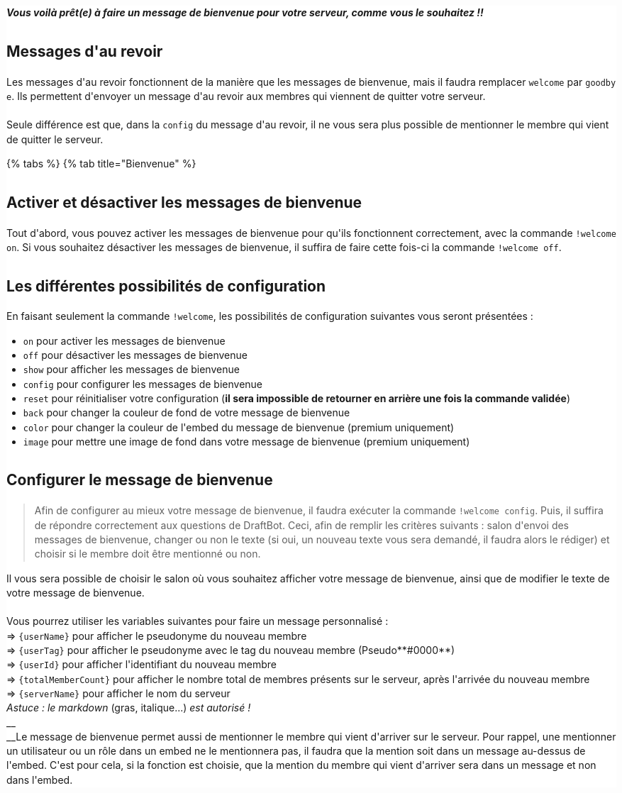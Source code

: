 _**Vous voilà prêt(e) à faire un message de bienvenue pour votre serveur, comme vous le souhaitez !!**_

## Messages d'au revoir

Les messages d'au revoir fonctionnent de la manière que les messages de bienvenue, mais il faudra remplacer `welcome` par `goodbye`. Ils permettent d'envoyer un message d'au revoir aux membres qui viennent de quitter votre serveur.\
\
Seule différence est que, dans la `config` du message d'au revoir, il ne vous sera plus possible de mentionner le membre qui vient de quitter le serveur.



{% tabs %}
{% tab title="Bienvenue" %}
## Activer et désactiver les messages de bienvenue

Tout d'abord, vous pouvez activer les messages de bienvenue pour qu'ils fonctionnent correctement, avec la commande `!welcome on`. Si vous souhaitez désactiver les messages de bienvenue, il suffira de faire cette fois-ci la commande `!welcome off`.

## Les différentes possibilités de configuration

En faisant seulement la commande `!welcome`, les possibilités de configuration suivantes vous seront présentées :

* `on` pour activer les messages de bienvenue
* `off` pour désactiver les messages de bienvenue
* `show` pour afficher les messages de bienvenue
* `config` pour configurer les messages de bienvenue
* `reset` pour réinitialiser votre configuration (**il sera impossible de retourner en arrière une fois la commande validée**)
* `back` pour changer la couleur de fond de votre message de bienvenue
* `color` pour changer la couleur de l'embed du message de bienvenue (premium uniquement)
* `image` pour mettre une image de fond dans votre message de bienvenue (premium uniquement)

## Configurer le message de bienvenue

> Afin de configurer au mieux votre message de bienvenue, il faudra exécuter la commande `!welcome config`. Puis, il suffira de répondre correctement aux questions de DraftBot. Ceci, afin de remplir les critères suivants : salon d'envoi des messages de bienvenue, changer ou non le texte (si oui, un nouveau texte vous sera demandé, il faudra alors le rédiger) et choisir si le membre doit être mentionné ou non.

Il vous sera possible de choisir le salon où vous souhaitez afficher votre message de bienvenue, ainsi que de modifier le texte de votre message de bienvenue.\
\
Vous pourrez utiliser les variables suivantes pour faire un message personnalisé :\
\=> `{userName}` pour afficher le pseudonyme du nouveau membre\
\=> `{userTag}` pour afficher le pseudonyme avec le tag du nouveau membre (Pseudo**#0000**)\
\=> `{userId}` pour afficher l'identifiant du nouveau membre\
\=> `{totalMemberCount}` pour afficher le nombre total de membres présents sur le serveur, après l'arrivée du nouveau membre\
\=> `{serverName}` pour afficher le nom du serveur\
_Astuce : le markdown_ (gras, italique...) _est autorisé !_\
__\
__Le message de bienvenue permet aussi de mentionner le membre qui vient d'arriver sur le serveur. Pour rappel, une mentionner un utilisateur ou un rôle dans un embed ne le mentionnera pas, il faudra que la mention soit dans un message au-dessus de l'embed. C'est pour cela, si la fonction est choisie, que la mention du membre qui vient d'arriver sera dans un message et non dans l'embed.
